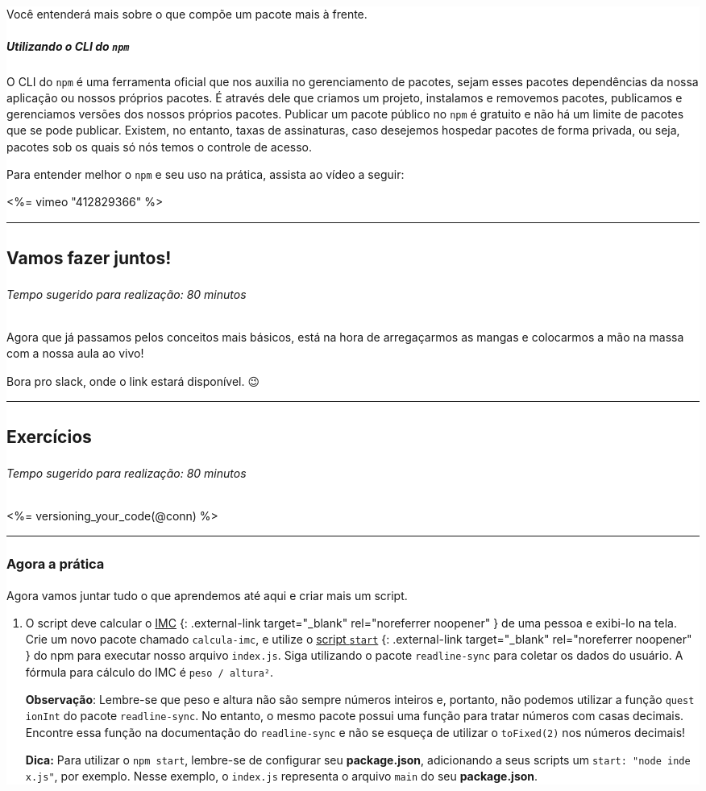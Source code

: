 Você entenderá mais sobre o que compõe um pacote mais à frente.

##### Utilizando o CLI do `npm`

O CLI do `npm` é uma ferramenta oficial que nos auxilia no gerenciamento de pacotes, sejam esses pacotes dependências da nossa aplicação ou nossos próprios pacotes. É através dele que criamos um projeto, instalamos e removemos pacotes, publicamos e gerenciamos versões dos nossos próprios pacotes. Publicar um pacote público no `npm` é gratuito e não há um limite de pacotes que se pode publicar. Existem, no entanto, taxas de assinaturas, caso desejemos hospedar pacotes de forma privada, ou seja, pacotes sob os quais só nós temos o controle de acesso.

Para entender melhor o `npm` e seu uso na prática, assista ao vídeo a seguir:

<%= vimeo "412829366" %>

---

## Vamos fazer juntos!

###### Tempo sugerido para realização: 80 minutos

Agora que já passamos pelos conceitos mais básicos, está na hora de arregaçarmos as mangas e colocarmos a mão na massa com a nossa aula ao vivo!

Bora pro slack, onde o link estará disponível. 😉

---

## Exercícios

###### Tempo sugerido para realização: 80 minutos

<%= versioning_your_code(@conn) %>

---

### Agora a prática

Agora vamos juntar tudo o que aprendemos até aqui e criar mais um script.

1. O script deve calcular o [IMC](https://pt.wikipedia.org/wiki/%C3%8Dndice_de_massa_corporal) {: .external-link target="_blank" rel="noreferrer noopener" } de uma pessoa e exibi-lo na tela. Crie um novo pacote chamado `calcula-imc`, e utilize o [script `start`](https://docs.npmjs.com/cli/start) {: .external-link target="_blank" rel="noreferrer noopener" } do npm para executar nosso arquivo `index.js`. Siga utilizando o pacote `readline-sync` para coletar os dados do usuário. A fórmula para cálculo do IMC é `peso / altura²`.

    **Observação**: Lembre-se que peso e altura não são sempre números inteiros e, portanto, não podemos utilizar a função `questionInt` do pacote `readline-sync`. No entanto, o mesmo pacote possui uma função para tratar números com casas decimais. Encontre essa função na documentação do `readline-sync` e não se esqueça de utilizar o `toFixed(2)` nos números decimais!

    **Dica:** Para utilizar o `npm start`, lembre-se de configurar seu **package.json**, adicionando a seus scripts um `start: "node index.js"`, por exemplo. Nesse exemplo, o `index.js` representa o arquivo `main` do seu **package.json**.
